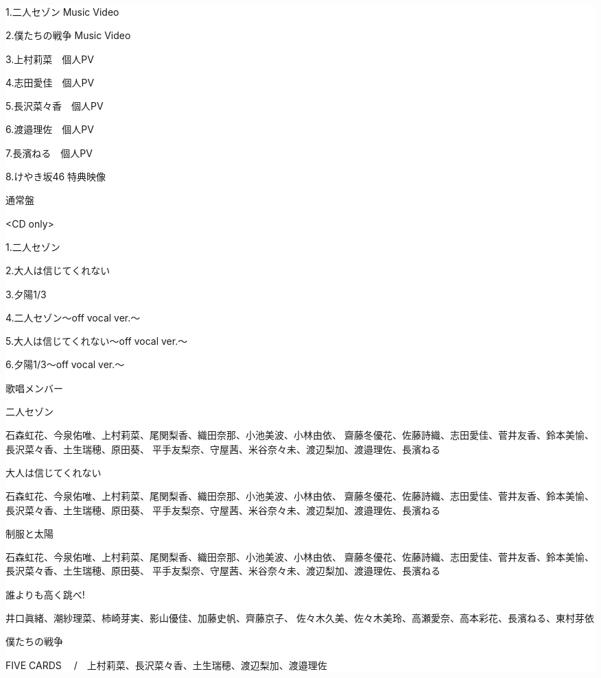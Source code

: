 1.二人セゾン Music Video

2.僕たちの戦争 Music Video

3.上村莉菜　個人PV

4.志田愛佳　個人PV

5.長沢菜々香　個人PV

6.渡邉理佐　個人PV

7.長濱ねる　個人PV

8.けやき坂46 特典映像



通常盤

&lt;CD only&gt;

1.二人セゾン

2.大人は信じてくれない

3.夕陽1/3

4.二人セゾン～off vocal ver.～

5.大人は信じてくれない～off vocal ver.～

6.夕陽1/3～off vocal ver.～




歌唱メンバー


二人セゾン

石森虹花、今泉佑唯、上村莉菜、尾関梨香、織田奈那、小池美波、小林由依、 齋藤冬優花、佐藤詩織、志田愛佳、菅井友香、鈴本美愉、長沢菜々香、土生瑞穂、原田葵、 平手友梨奈、守屋茜、米谷奈々未、渡辺梨加、渡邉理佐、長濱ねる


大人は信じてくれない

石森虹花、今泉佑唯、上村莉菜、尾関梨香、織田奈那、小池美波、小林由依、 齋藤冬優花、佐藤詩織、志田愛佳、菅井友香、鈴本美愉、長沢菜々香、土生瑞穂、原田葵、 平手友梨奈、守屋茜、米谷奈々未、渡辺梨加、渡邉理佐、長濱ねる


制服と太陽

石森虹花、今泉佑唯、上村莉菜、尾関梨香、織田奈那、小池美波、小林由依、 齋藤冬優花、佐藤詩織、志田愛佳、菅井友香、鈴本美愉、長沢菜々香、土生瑞穂、原田葵、 平手友梨奈、守屋茜、米谷奈々未、渡辺梨加、渡邉理佐、長濱ねる


誰よりも高く跳べ!

井口眞緒、潮紗理菜、柿崎芽実、影山優佳、加藤史帆、齊藤京子、 佐々木久美、佐々木美玲、高瀬愛奈、高本彩花、長濱ねる、東村芽依


僕たちの戦争

FIVE CARDS　 /　上村莉菜、長沢菜々香、土生瑞穂、渡辺梨加、渡邉理佐

